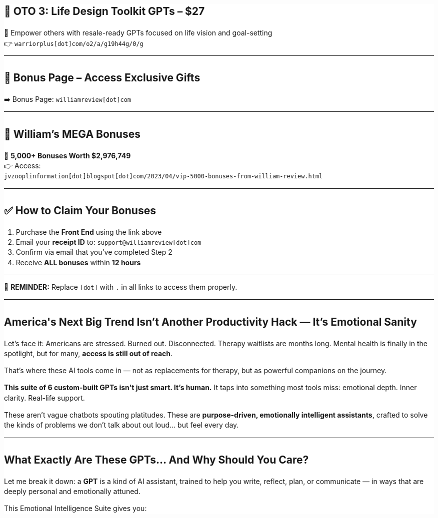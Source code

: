 
## 🔼 OTO 3: Life Design Toolkit GPTs – $27  
🌟 Empower others with resale-ready GPTs focused on life vision and goal-setting  
👉 `warriorplus[dot]com/o2/a/g19h44g/0/g`

---

## 🎁 Bonus Page – Access Exclusive Gifts  
➡️ Bonus Page: `williamreview[dot]com`

---

## 🎉 William’s MEGA Bonuses  
🎁 **5,000+ Bonuses Worth $2,976,749**  
👉 Access:  
`jvzooplinformation[dot]blogspot[dot]com/2023/04/vip-5000-bonuses-from-william-review.html`

---

## ✅ How to Claim Your Bonuses

1. Purchase the **Front End** using the link above  
2. Email your **receipt ID** to: `support@williamreview[dot]com`  
3. Confirm via email that you’ve completed Step 2  
4. Receive **ALL bonuses** within **12 hours**

---

📝 **REMINDER:** Replace `[dot]` with `.` in all links to access them properly.

<hr class="" data-start="712" data-end="715" />

<h2 class="" data-start="717" data-end="804"><strong data-start="720" data-end="804">America's Next Big Trend Isn’t Another Productivity Hack — It’s Emotional Sanity</strong></h2>
<p class="" data-start="806" data-end="996">Let’s face it: Americans are stressed. Burned out. Disconnected. Therapy waitlists are months long. Mental health is finally in the spotlight, but for many, <strong data-start="963" data-end="995">access is still out of reach</strong>.</p>
<p class="" data-start="998" data-end="1111">That’s where these AI tools come in — not as replacements for therapy, but as powerful companions on the journey.</p>
<p class="" data-start="1113" data-end="1271"><strong data-start="1113" data-end="1180">This suite of 6 custom-built GPTs isn't just smart. It’s human.</strong> It taps into something most tools miss: emotional depth. Inner clarity. Real-life support.</p>
<p class="" data-start="1273" data-end="1476">These aren’t vague chatbots spouting platitudes. These are <strong data-start="1332" data-end="1386">purpose-driven, emotionally intelligent assistants</strong>, crafted to solve the kinds of problems we don’t talk about out loud… but feel every day.</p>


<hr class="" data-start="1478" data-end="1481" />

<h2 class="" data-start="1483" data-end="1543"><strong data-start="1486" data-end="1543">What Exactly Are These GPTs… And Why Should You Care?</strong></h2>
<p class="" data-start="1545" data-end="1720">Let me break it down: a <strong data-start="1569" data-end="1576">GPT</strong> is a kind of AI assistant, trained to help you write, reflect, plan, or communicate — in ways that are deeply personal and emotionally attuned.</p>
<p class="" data-start="1722" data-end="1766">This Emotional Intelligence Suite gives you:</p>
